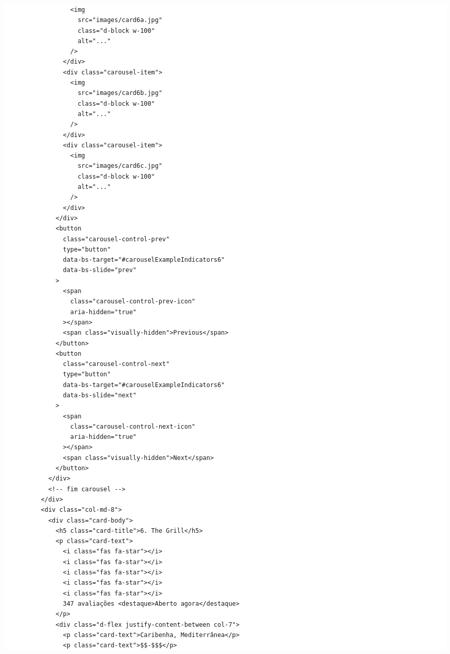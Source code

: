                       <img
                        src="images/card6a.jpg"
                        class="d-block w-100"
                        alt="..."
                      />
                    </div>
                    <div class="carousel-item">
                      <img
                        src="images/card6b.jpg"
                        class="d-block w-100"
                        alt="..."
                      />
                    </div>
                    <div class="carousel-item">
                      <img
                        src="images/card6c.jpg"
                        class="d-block w-100"
                        alt="..."
                      />
                    </div>
                  </div>
                  <button
                    class="carousel-control-prev"
                    type="button"
                    data-bs-target="#carouselExampleIndicators6"
                    data-bs-slide="prev"
                  >
                    <span
                      class="carousel-control-prev-icon"
                      aria-hidden="true"
                    ></span>
                    <span class="visually-hidden">Previous</span>
                  </button>
                  <button
                    class="carousel-control-next"
                    type="button"
                    data-bs-target="#carouselExampleIndicators6"
                    data-bs-slide="next"
                  >
                    <span
                      class="carousel-control-next-icon"
                      aria-hidden="true"
                    ></span>
                    <span class="visually-hidden">Next</span>
                  </button>
                </div>
                <!-- fim carousel -->
              </div>
              <div class="col-md-8">
                <div class="card-body">
                  <h5 class="card-title">6. The Grill</h5>
                  <p class="card-text">
                    <i class="fas fa-star"></i>
                    <i class="fas fa-star"></i>
                    <i class="fas fa-star"></i>
                    <i class="fas fa-star"></i>
                    <i class="fas fa-star"></i>
                    347 avaliações <destaque>Aberto agora</destaque>
                  </p>
                  <div class="d-flex justify-content-between col-7">
                    <p class="card-text">Caribenha, Mediterrânea</p>
                    <p class="card-text">$$-$$$</p>